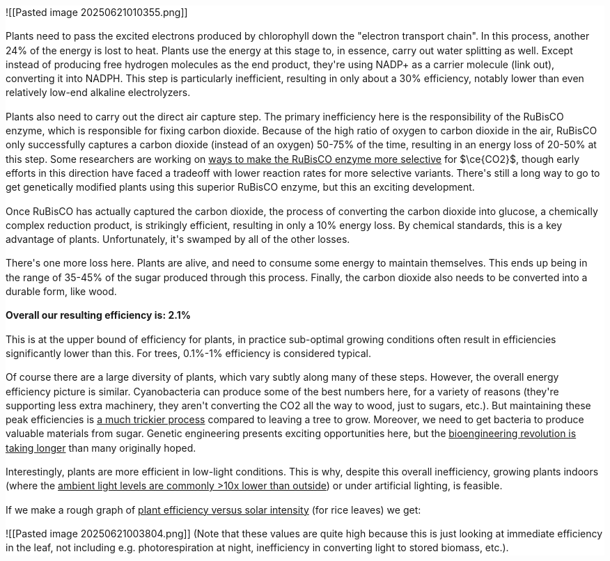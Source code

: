 ![[Pasted image 20250621010355.png]]

Plants need to pass the excited electrons produced by chlorophyll down the "electron transport chain". In this process, another 24% of the energy is lost to heat. Plants use the energy at this stage to, in essence, carry out water splitting as well. Except instead of producing free hydrogen molecules as the end product, they're using NADP+ as a carrier molecule (link out), converting it into NADPH. This step is particularly inefficient, resulting in only about a 30% efficiency, notably lower than even relatively low-end alkaline electrolyzers. 

Plants also need to carry out the direct air capture step. The primary inefficiency here is the responsibility of the RuBisCO enzyme, which is responsible for fixing carbon dioxide. Because of the high ratio of oxygen to carbon dioxide in the air, RuBisCO only successfully captures a carbon dioxide (instead of an oxygen) 50-75% of the time, resulting in an energy loss of 20-50% at this step. Some researchers are working on [ways to make the RuBisCO enzyme more selective](https://www.sciencedirect.com/science/article/pii/S2405805X23001138) for $\ce{CO2}$, though early efforts in this direction have faced a tradeoff with lower reaction rates for more selective variants. There's still a long way to go to get genetically modified plants using this superior RuBisCO enzyme, but this an exciting development. 

Once RuBisCO has actually captured the carbon dioxide, the process of converting the carbon dioxide into glucose, a chemically complex reduction product, is strikingly efficient, resulting in only a 10% energy loss. By chemical standards, this is a key advantage of plants. Unfortunately, it's swamped by all of the other losses. 

There's one more loss here. Plants are alive, and need to consume some energy to maintain themselves. This ends up being in the range of 35-45% of the sugar produced through this process. Finally, the carbon dioxide also needs to be converted into a durable form, like wood. 

<b> Overall our resulting efficiency is: 2.1% </b>

This is at the upper bound of efficiency for plants, in practice sub-optimal growing conditions often result in efficiencies significantly lower than this. For trees, 0.1%-1% efficiency is considered typical. 

Of course there are a large diversity of plants, which vary subtly along many of these steps. However, the overall energy efficiency picture is similar. Cyanobacteria can produce some of the best numbers here, for a variety of reasons (they're supporting less extra machinery, they aren't converting the CO2 all the way to wood, just to sugars, etc.). But maintaining these peak efficiencies is [a much trickier process](https://www.mdpi.com/1660-3397/21/8/445) compared to leaving a tree to grow. Moreover, we need to get bacteria to produce valuable materials from sugar. Genetic engineering presents exciting opportunities here, but the [bioengineering revolution is taking longer](https://www.lesswrong.com/posts/YextGGfwqKSmNanFh/what-s-behind-the-synbio-bust) than many originally hoped.

Interestingly, plants are more efficient in low-light conditions. This is why, despite this overall inefficiency, growing plants indoors (where the [ambient light levels are commonly >10x lower than outside](https://www.velux.com/what-we-do/research-and-knowledge/deic-basic-book/daylight/daylight-calculations-and-measurements?utm_source=chatgpt.com)) or under artificial lighting, is feasible. 

If we make a rough graph of [plant efficiency versus solar intensity](https://www.nature.com/articles/s41598-019-46248-y) (for rice leaves) we get:

![[Pasted image 20250621003804.png]]
(Note that these values are quite high because this is just looking at immediate efficiency in the leaf, not including e.g. photorespiration at night, inefficiency in converting light to stored biomass, etc.).


[^1]:  If we include carbon captured from concentrated industrial sources, [the total rises to around 50 million tons per year](https://about.bnef.com/blog/global-carbon-capture-capacity-due-to-rise-sixfold-by-2030/?utm_source=chatgpt.com), and all direct air capture, biochar included, becomes a small component.